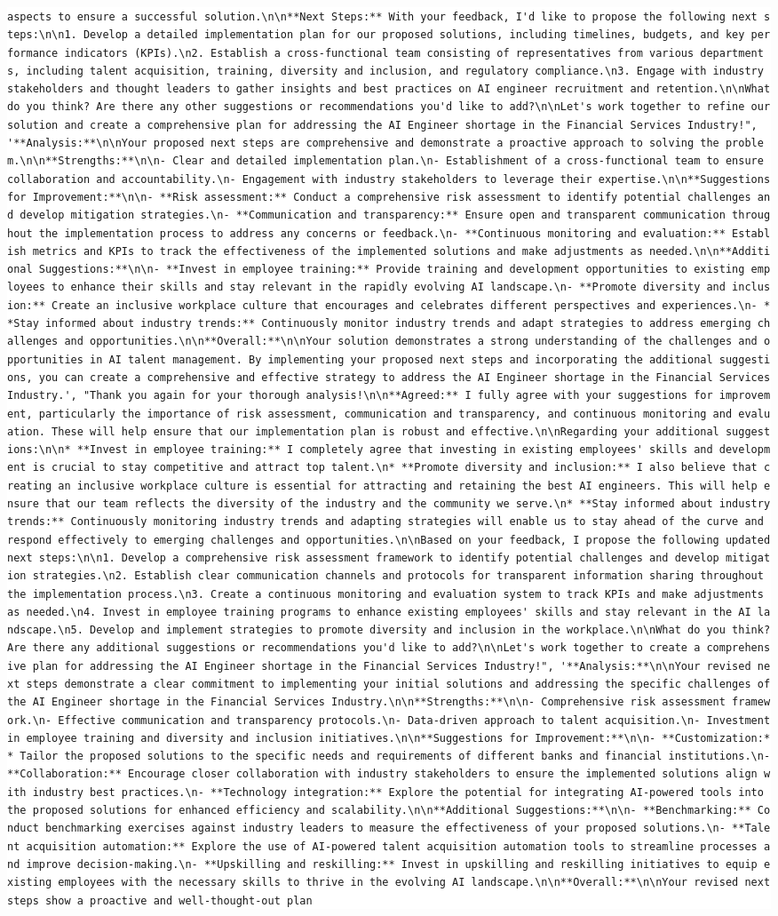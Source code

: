 ```md
aspects to ensure a successful solution.\n\n**Next Steps:** With your feedback, I'd like to propose the following next steps:\n\n1. Develop a detailed implementation plan for our proposed solutions, including timelines, budgets, and key performance indicators (KPIs).\n2. Establish a cross-functional team consisting of representatives from various departments, including talent acquisition, training, diversity and inclusion, and regulatory compliance.\n3. Engage with industry stakeholders and thought leaders to gather insights and best practices on AI engineer recruitment and retention.\n\nWhat do you think? Are there any other suggestions or recommendations you'd like to add?\n\nLet's work together to refine our solution and create a comprehensive plan for addressing the AI Engineer shortage in the Financial Services Industry!", '**Analysis:**\n\nYour proposed next steps are comprehensive and demonstrate a proactive approach to solving the problem.\n\n**Strengths:**\n\n- Clear and detailed implementation plan.\n- Establishment of a cross-functional team to ensure collaboration and accountability.\n- Engagement with industry stakeholders to leverage their expertise.\n\n**Suggestions for Improvement:**\n\n- **Risk assessment:** Conduct a comprehensive risk assessment to identify potential challenges and develop mitigation strategies.\n- **Communication and transparency:** Ensure open and transparent communication throughout the implementation process to address any concerns or feedback.\n- **Continuous monitoring and evaluation:** Establish metrics and KPIs to track the effectiveness of the implemented solutions and make adjustments as needed.\n\n**Additional Suggestions:**\n\n- **Invest in employee training:** Provide training and development opportunities to existing employees to enhance their skills and stay relevant in the rapidly evolving AI landscape.\n- **Promote diversity and inclusion:** Create an inclusive workplace culture that encourages and celebrates different perspectives and experiences.\n- **Stay informed about industry trends:** Continuously monitor industry trends and adapt strategies to address emerging challenges and opportunities.\n\n**Overall:**\n\nYour solution demonstrates a strong understanding of the challenges and opportunities in AI talent management. By implementing your proposed next steps and incorporating the additional suggestions, you can create a comprehensive and effective strategy to address the AI Engineer shortage in the Financial Services Industry.', "Thank you again for your thorough analysis!\n\n**Agreed:** I fully agree with your suggestions for improvement, particularly the importance of risk assessment, communication and transparency, and continuous monitoring and evaluation. These will help ensure that our implementation plan is robust and effective.\n\nRegarding your additional suggestions:\n\n* **Invest in employee training:** I completely agree that investing in existing employees' skills and development is crucial to stay competitive and attract top talent.\n* **Promote diversity and inclusion:** I also believe that creating an inclusive workplace culture is essential for attracting and retaining the best AI engineers. This will help ensure that our team reflects the diversity of the industry and the community we serve.\n* **Stay informed about industry trends:** Continuously monitoring industry trends and adapting strategies will enable us to stay ahead of the curve and respond effectively to emerging challenges and opportunities.\n\nBased on your feedback, I propose the following updated next steps:\n\n1. Develop a comprehensive risk assessment framework to identify potential challenges and develop mitigation strategies.\n2. Establish clear communication channels and protocols for transparent information sharing throughout the implementation process.\n3. Create a continuous monitoring and evaluation system to track KPIs and make adjustments as needed.\n4. Invest in employee training programs to enhance existing employees' skills and stay relevant in the AI landscape.\n5. Develop and implement strategies to promote diversity and inclusion in the workplace.\n\nWhat do you think? Are there any additional suggestions or recommendations you'd like to add?\n\nLet's work together to create a comprehensive plan for addressing the AI Engineer shortage in the Financial Services Industry!", '**Analysis:**\n\nYour revised next steps demonstrate a clear commitment to implementing your initial solutions and addressing the specific challenges of the AI Engineer shortage in the Financial Services Industry.\n\n**Strengths:**\n\n- Comprehensive risk assessment framework.\n- Effective communication and transparency protocols.\n- Data-driven approach to talent acquisition.\n- Investment in employee training and diversity and inclusion initiatives.\n\n**Suggestions for Improvement:**\n\n- **Customization:** Tailor the proposed solutions to the specific needs and requirements of different banks and financial institutions.\n- **Collaboration:** Encourage closer collaboration with industry stakeholders to ensure the implemented solutions align with industry best practices.\n- **Technology integration:** Explore the potential for integrating AI-powered tools into the proposed solutions for enhanced efficiency and scalability.\n\n**Additional Suggestions:**\n\n- **Benchmarking:** Conduct benchmarking exercises against industry leaders to measure the effectiveness of your proposed solutions.\n- **Talent acquisition automation:** Explore the use of AI-powered talent acquisition automation tools to streamline processes and improve decision-making.\n- **Upskilling and reskilling:** Invest in upskilling and reskilling initiatives to equip existing employees with the necessary skills to thrive in the evolving AI landscape.\n\n**Overall:**\n\nYour revised next steps show a proactive and well-thought-out plan
 ```